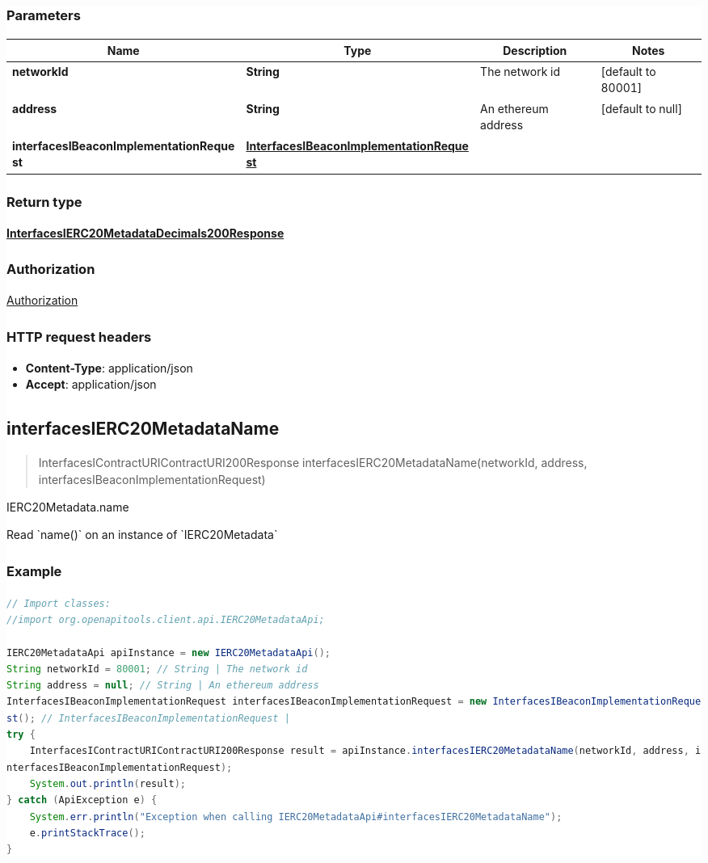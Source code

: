 ### Parameters


Name | Type | Description  | Notes
------------- | ------------- | ------------- | -------------
 **networkId** | **String**| The network id | [default to 80001]
 **address** | **String**| An ethereum address | [default to null]
 **interfacesIBeaconImplementationRequest** | [**InterfacesIBeaconImplementationRequest**](InterfacesIBeaconImplementationRequest.md)|  |

### Return type

[**InterfacesIERC20MetadataDecimals200Response**](InterfacesIERC20MetadataDecimals200Response.md)

### Authorization

[Authorization](../README.md#Authorization)

### HTTP request headers

- **Content-Type**: application/json
- **Accept**: application/json


## interfacesIERC20MetadataName

> InterfacesIContractURIContractURI200Response interfacesIERC20MetadataName(networkId, address, interfacesIBeaconImplementationRequest)

IERC20Metadata.name

Read &#x60;name()&#x60; on an instance of &#x60;IERC20Metadata&#x60;

### Example

```java
// Import classes:
//import org.openapitools.client.api.IERC20MetadataApi;

IERC20MetadataApi apiInstance = new IERC20MetadataApi();
String networkId = 80001; // String | The network id
String address = null; // String | An ethereum address
InterfacesIBeaconImplementationRequest interfacesIBeaconImplementationRequest = new InterfacesIBeaconImplementationRequest(); // InterfacesIBeaconImplementationRequest | 
try {
    InterfacesIContractURIContractURI200Response result = apiInstance.interfacesIERC20MetadataName(networkId, address, interfacesIBeaconImplementationRequest);
    System.out.println(result);
} catch (ApiException e) {
    System.err.println("Exception when calling IERC20MetadataApi#interfacesIERC20MetadataName");
    e.printStackTrace();
}
```
